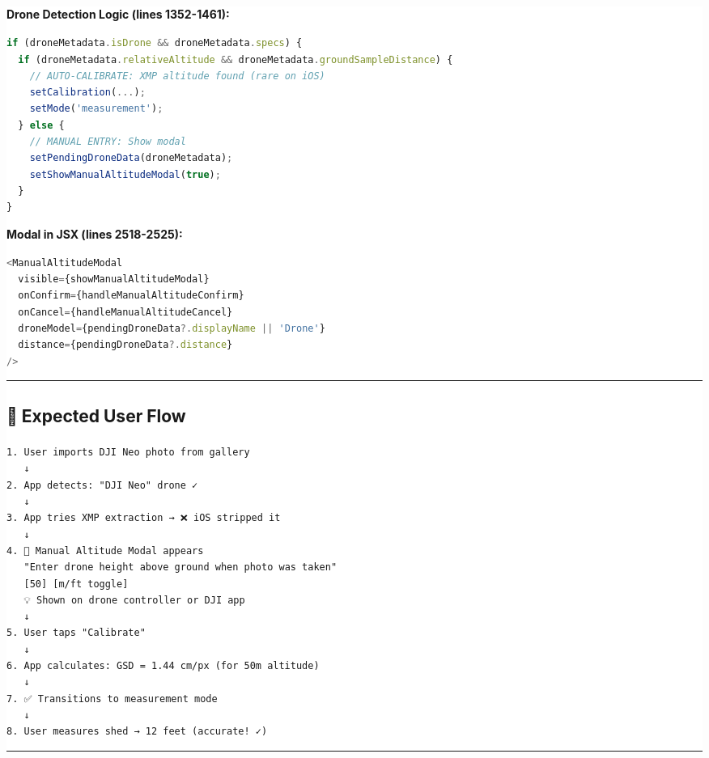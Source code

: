 **Drone Detection Logic (lines 1352-1461):**
```typescript
if (droneMetadata.isDrone && droneMetadata.specs) {
  if (droneMetadata.relativeAltitude && droneMetadata.groundSampleDistance) {
    // AUTO-CALIBRATE: XMP altitude found (rare on iOS)
    setCalibration(...);
    setMode('measurement');
  } else {
    // MANUAL ENTRY: Show modal
    setPendingDroneData(droneMetadata);
    setShowManualAltitudeModal(true);
  }
}
```

**Modal in JSX (lines 2518-2525):**
```typescript
<ManualAltitudeModal
  visible={showManualAltitudeModal}
  onConfirm={handleManualAltitudeConfirm}
  onCancel={handleManualAltitudeCancel}
  droneModel={pendingDroneData?.displayName || 'Drone'}
  distance={pendingDroneData?.distance}
/>
```

---

## 🧪 Expected User Flow

```
1. User imports DJI Neo photo from gallery
   ↓
2. App detects: "DJI Neo" drone ✓
   ↓
3. App tries XMP extraction → ❌ iOS stripped it
   ↓
4. 🚁 Manual Altitude Modal appears
   "Enter drone height above ground when photo was taken"
   [50] [m/ft toggle]
   💡 Shown on drone controller or DJI app
   ↓
5. User taps "Calibrate"
   ↓
6. App calculates: GSD = 1.44 cm/px (for 50m altitude)
   ↓
7. ✅ Transitions to measurement mode
   ↓
8. User measures shed → 12 feet (accurate! ✓)
```

---
